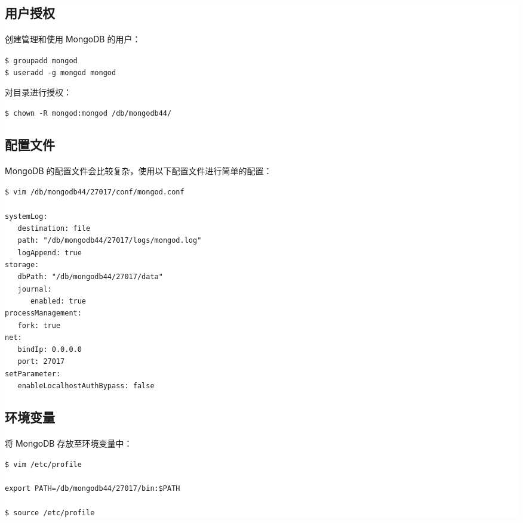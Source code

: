 



## 用户授权

创建管理和使用 MongoDB 的用户：

```
$ groupadd mongod
$ useradd -g mongod mongod
```

对目录进行授权：

```
$ chown -R mongod:mongod /db/mongodb44/
```







## 配置文件

MongoDB 的配置文件会比较复杂，使用以下配置文件进行简单的配置：

```
$ vim /db/mongodb44/27017/conf/mongod.conf

systemLog:
   destination: file
   path: "/db/mongodb44/27017/logs/mongod.log"
   logAppend: true
storage:
   dbPath: "/db/mongodb44/27017/data"
   journal:
      enabled: true
processManagement:
   fork: true
net:
   bindIp: 0.0.0.0
   port: 27017
setParameter:
   enableLocalhostAuthBypass: false
```







## 环境变量

将 MongoDB 存放至环境变量中：

```
$ vim /etc/profile

export PATH=/db/mongodb44/27017/bin:$PATH

$ source /etc/profile
```
